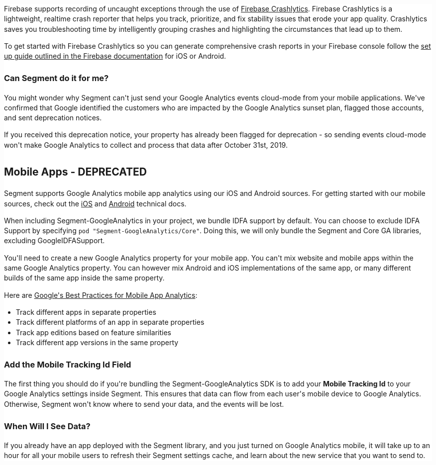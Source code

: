 Firebase supports recording of uncaught exceptions through the use of [Firebase Crashlytics](https://firebase.google.com/docs/crashlytics). Firebase Crashlytics is a lightweight, realtime crash reporter that helps you track, prioritize, and fix stability issues that erode your app quality. Crashlytics saves you troubleshooting time by intelligently grouping crashes and highlighting the circumstances that lead up to them.

To get started with Firebase Crashlytics so you can generate comprehensive crash reports in your Firebase console follow the [set up guide outlined in the Firebase documentation](https://firebase.google.com/docs/crashlytics/get-started) for iOS or Android.

### Can Segment do it for me?

You might wonder why Segment can't just send your Google Analytics events cloud-mode from your mobile applications. We've confirmed that Google identified the customers who are impacted by the Google Analytics sunset plan, flagged those accounts, and sent deprecation notices.

If you received this deprecation notice, your property has already been flagged for deprecation - so sending events cloud-mode won't make Google Analytics to collect and process that data after October 31st, 2019.


## Mobile Apps - DEPRECATED

Segment supports Google Analytics mobile app analytics using our iOS and Android sources. For getting started with our mobile sources, check out the [iOS](/docs/connections/sources/catalog/libraries/mobile/ios/) and [Android](/docs/connections/sources/catalog/libraries/mobile/android/) technical docs.

When including Segment-GoogleAnalytics in your project, we bundle IDFA support by default. You can choose to exclude IDFA Support by specifying `pod "Segment-GoogleAnalytics/Core"`. Doing this, we will only bundle the Segment and Core GA libraries, excluding GoogleIDFASupport.

You'll need to create a new Google Analytics property for your mobile app. You can't mix website and mobile apps within the same Google Analytics property. You can however mix Android and iOS implementations of the same app, or many different builds of the same app inside the same property.

Here are [Google's Best Practices for Mobile App Analytics](https://support.google.com/analytics/answer/2587087):

  - Track different apps in separate properties
  - Track different platforms of an app in separate properties
  - Track app editions based on feature similarities
  - Track different app versions in the same property


### Add the Mobile Tracking Id Field

The first thing you should do if you're bundling the Segment-GoogleAnalytics SDK is to add your **Mobile Tracking Id** to your Google Analytics settings inside Segment. This ensures that data can flow from each user's mobile device to Google Analytics. Otherwise, Segment won't know where to send your data, and the events will be lost.


### When Will I See Data?

If you already have an app deployed with the Segment library, and you just turned on Google Analytics mobile, it will take up to an hour for all your mobile users to refresh their Segment settings cache, and learn about the new service that you want to send to.
